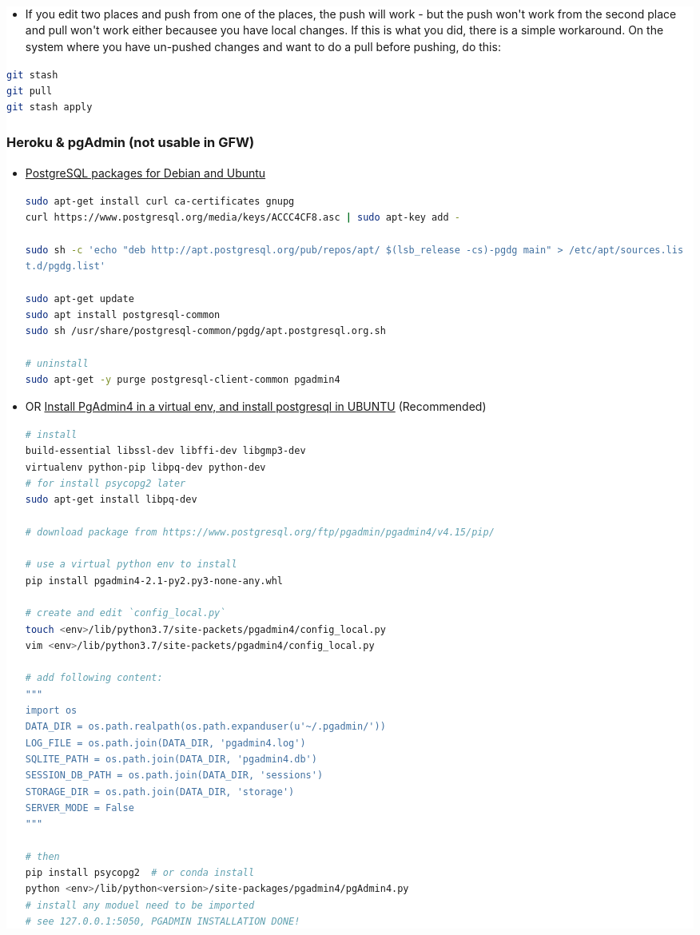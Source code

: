   - If you edit two places and push from one of the places, the push will work - but the push won't work from the second place and pull won't work either becausee you have local changes. If this is what you did, there is a simple workaround. On the system where you have un-pushed changes and want to do a pull before pushing, do this:

```bash
git stash
git pull
git stash apply
```

### Heroku & pgAdmin (not usable in GFW)

- [PostgreSQL packages for Debian and Ubuntu](https://wiki.postgresql.org/wiki/Apt)

  ```bash
  sudo apt-get install curl ca-certificates gnupg
  curl https://www.postgresql.org/media/keys/ACCC4CF8.asc | sudo apt-key add -

  sudo sh -c 'echo "deb http://apt.postgresql.org/pub/repos/apt/ $(lsb_release -cs)-pgdg main" > /etc/apt/sources.list.d/pgdg.list'

  sudo apt-get update
  sudo apt install postgresql-common
  sudo sh /usr/share/postgresql-common/pgdg/apt.postgresql.org.sh

  # uninstall
  sudo apt-get -y purge postgresql-client-common pgadmin4
  ```

- OR [Install PgAdmin4 in a virtual env, and install postgresql in UBUNTU](https://linuxhint.com/install-pgadmin4-ubuntu/) (Recommended)

  ```bash
  # install 
  build-essential libssl-dev libffi-dev libgmp3-dev
  virtualenv python-pip libpq-dev python-dev
  # for install psycopg2 later
  sudo apt-get install libpq-dev

  # download package from https://www.postgresql.org/ftp/pgadmin/pgadmin4/v4.15/pip/

  # use a virtual python env to install
  pip install pgadmin4-2.1-py2.py3-none-any.whl

  # create and edit `config_local.py`
  touch <env>/lib/python3.7/site-packets/pgadmin4/config_local.py
  vim <env>/lib/python3.7/site-packets/pgadmin4/config_local.py

  # add following content:
  """
  import os
  DATA_DIR = os.path.realpath(os.path.expanduser(u'~/.pgadmin/'))
  LOG_FILE = os.path.join(DATA_DIR, 'pgadmin4.log')
  SQLITE_PATH = os.path.join(DATA_DIR, 'pgadmin4.db')
  SESSION_DB_PATH = os.path.join(DATA_DIR, 'sessions')
  STORAGE_DIR = os.path.join(DATA_DIR, 'storage')
  SERVER_MODE = False
  """

  # then
  pip install psycopg2  # or conda install
  python <env>/lib/python<version>/site-packages/pgadmin4/pgAdmin4.py
  # install any moduel need to be imported
  # see 127.0.0.1:5050, PGADMIN INSTALLATION DONE!

  ```